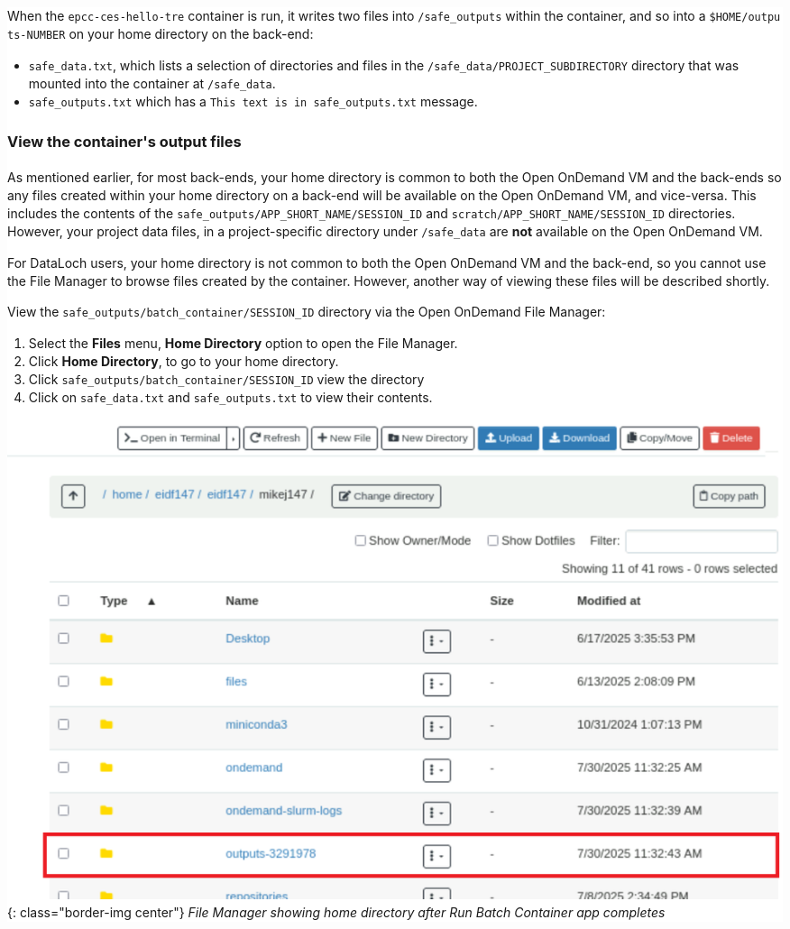 When the `epcc-ces-hello-tre` container is run, it writes two files into `/safe_outputs` within the container, and so into a `$HOME/outputs-NUMBER` on your home directory on the back-end:

* `safe_data.txt`, which lists a selection of directories and files in the `/safe_data/PROJECT_SUBDIRECTORY` directory that was mounted into the container at `/safe_data`.
* `safe_outputs.txt` which has a `This text is in safe_outputs.txt` message.

### View the container's output files

As mentioned earlier, for most back-ends, your home directory is common to both the Open OnDemand VM and the back-ends so any files created within your home directory on a back-end will be available on the Open OnDemand VM, and vice-versa. This includes the contents of the `safe_outputs/APP_SHORT_NAME/SESSION_ID` and `scratch/APP_SHORT_NAME/SESSION_ID` directories. However, your project data files, in a project-specific directory under `/safe_data` are **not** available on the Open OnDemand VM.

For DataLoch users, your home directory is not common to both the Open OnDemand VM and the back-end, so you cannot use the File Manager to browse files created by the container. However, another way of viewing these files will be described shortly.

View the `safe_outputs/batch_container/SESSION_ID` directory via the Open OnDemand File Manager:

1. Select the **Files** menu, **Home Directory** option to open the File Manager.
1. Click **Home Directory**, to go to your home directory.
1. Click `safe_outputs/batch_container/SESSION_ID` view the directory
1. Click on `safe_data.txt` and `safe_outputs.txt` to view their contents.

![File Manager showing home directory after Run Batch Container app completes with outputs directory highlighted](../../images/open-ondemand/getting-started-05-file-manager-home.png){: class="border-img center"}
*File Manager showing home directory after Run Batch Container app completes*
